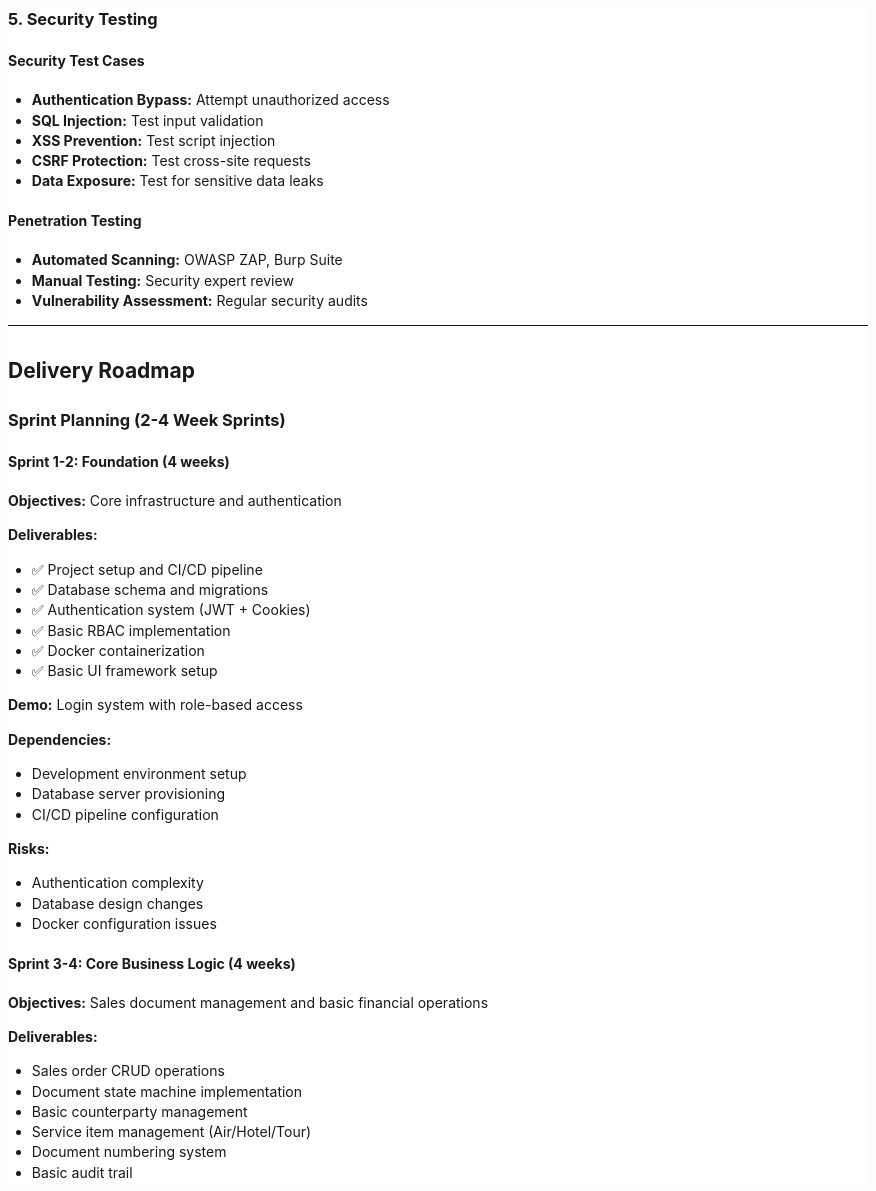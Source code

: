 ### 5. Security Testing

#### Security Test Cases
- **Authentication Bypass:** Attempt unauthorized access
- **SQL Injection:** Test input validation
- **XSS Prevention:** Test script injection
- **CSRF Protection:** Test cross-site requests
- **Data Exposure:** Test for sensitive data leaks

#### Penetration Testing
- **Automated Scanning:** OWASP ZAP, Burp Suite
- **Manual Testing:** Security expert review
- **Vulnerability Assessment:** Regular security audits

---

## Delivery Roadmap

### Sprint Planning (2-4 Week Sprints)

#### **Sprint 1-2: Foundation (4 weeks)**
**Objectives:** Core infrastructure and authentication

**Deliverables:**
- ✅ Project setup and CI/CD pipeline
- ✅ Database schema and migrations
- ✅ Authentication system (JWT + Cookies)
- ✅ Basic RBAC implementation
- ✅ Docker containerization
- ✅ Basic UI framework setup

**Demo:** Login system with role-based access

**Dependencies:**
- Development environment setup
- Database server provisioning
- CI/CD pipeline configuration

**Risks:**
- Authentication complexity
- Database design changes
- Docker configuration issues

#### **Sprint 3-4: Core Business Logic (4 weeks)**
**Objectives:** Sales document management and basic financial operations

**Deliverables:**
- Sales order CRUD operations
- Document state machine implementation
- Basic counterparty management
- Service item management (Air/Hotel/Tour)
- Document numbering system
- Basic audit trail
